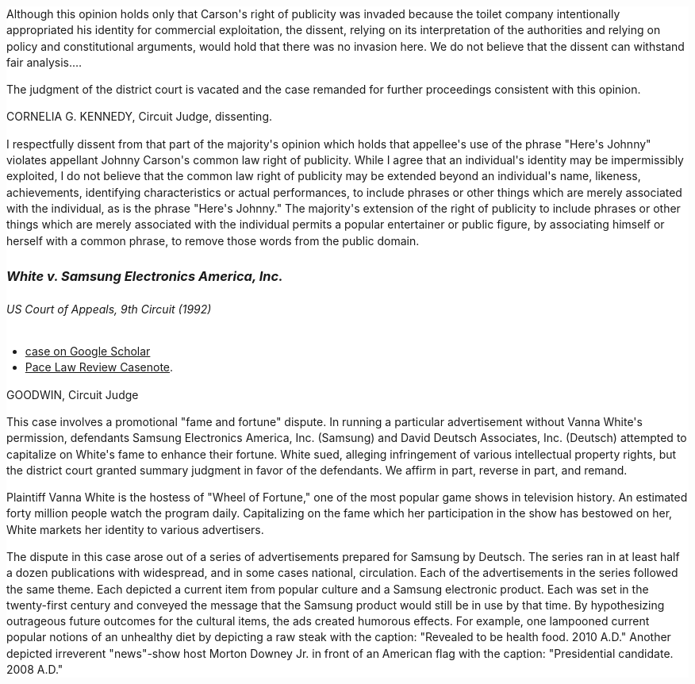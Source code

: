 Although this opinion holds only that Carson's right of publicity was invaded because the toilet company intentionally appropriated his identity for commercial exploitation, the dissent, relying on its interpretation of the authorities and relying on policy and constitutional arguments, would hold that there was no invasion here. We do not believe that the dissent can withstand fair analysis.&hellip;

The judgment of the district court is vacated and the case remanded for further proceedings consistent with this opinion.

CORNELIA G. KENNEDY, Circuit Judge, dissenting.

I respectfully dissent from that part of the majority's opinion which
holds that appellee's use of the phrase "Here's Johnny" violates
appellant Johnny Carson's common law right of publicity. While I agree
that an individual's identity may be impermissibly exploited, I do not
believe that the common law right of publicity may be extended beyond an
individual's name, likeness, achievements, identifying characteristics
or actual performances, to include phrases or other things which are
merely associated with the individual, as is the phrase "Here's Johnny."
The majority's extension of the right of publicity to include phrases or
other things which are merely associated with the individual permits a
popular entertainer or public figure, by associating himself or herself
with a common phrase, to remove those words from the public domain.

[prosser]: http://www.californialawreview.org/assets/pdfs/misc/prosser_privacy.pdf "Prosser On Privacy Cal.Law.Rev. 1960"
[hoffman]: http://heinonline.org/HOL/LandingPage?handle=hein.journals/jocoso28&div=12&id=&page= "Hoffman Limitations On The Right Of Publicity" 

### *White v. Samsung Electronics America, Inc.*

###### US Court of Appeals, 9th Circuit (1992)

* [case on Google Scholar](http://scholar.google.com/scholar_case?case=15763501998860364615)
* [Pace Law Review Casenote](http://digitalcommons.pace.edu/cgi/viewcontent.cgi?article=1359&context=plr).  

GOODWIN, Circuit Judge

This case involves a promotional "fame and fortune" dispute. 
In running a particular advertisement 
without Vanna White's permission, 
defendants Samsung Electronics America, Inc. (Samsung) and David Deutsch Associates, Inc. (Deutsch) attempted to capitalize on White's fame to enhance their fortune. 
White sued, alleging infringement of various intellectual property rights, 
but the district court granted summary judgment in favor of the defendants. 
We affirm in part, reverse in part, and remand.

Plaintiff Vanna White is the hostess of "Wheel of Fortune," 
one of the most popular game shows in television history. 
An estimated forty million people watch the program daily. 
Capitalizing on the fame which her participation in the show has bestowed on her, 
White markets her identity to various advertisers.

The dispute in this case arose out of a series of advertisements 
prepared for Samsung by Deutsch. 
The series ran in at least half a dozen publications 
with widespread, and in some cases national, circulation. 
Each of the advertisements in the series followed the same theme. 
Each depicted a current item from popular culture 
and a Samsung electronic product. 
Each was set in the twenty-first century 
and conveyed the message that the Samsung product 
would still be in use by that time. 
By hypothesizing outrageous future outcomes for the cultural items, 
the ads created humorous effects. 
For example, one lampooned current popular notions of an unhealthy diet 
by depicting a raw steak with the caption: 
"Revealed to be health food. 2010 A.D." 
Another depicted irreverent "news"-show host Morton Downey Jr. 
in front of an American flag with the caption: 
"Presidential candidate. 2008 A.D."

[brandeis_article]: http://en.wikipedia.org/wiki/The_Right_to_Privacy_(article) "The Right of Privacy"
[zacchini]: http://scholar.google.com/scholar_case?case=16238771870259020023 "Zacchini v. Scripps Broadcasting"